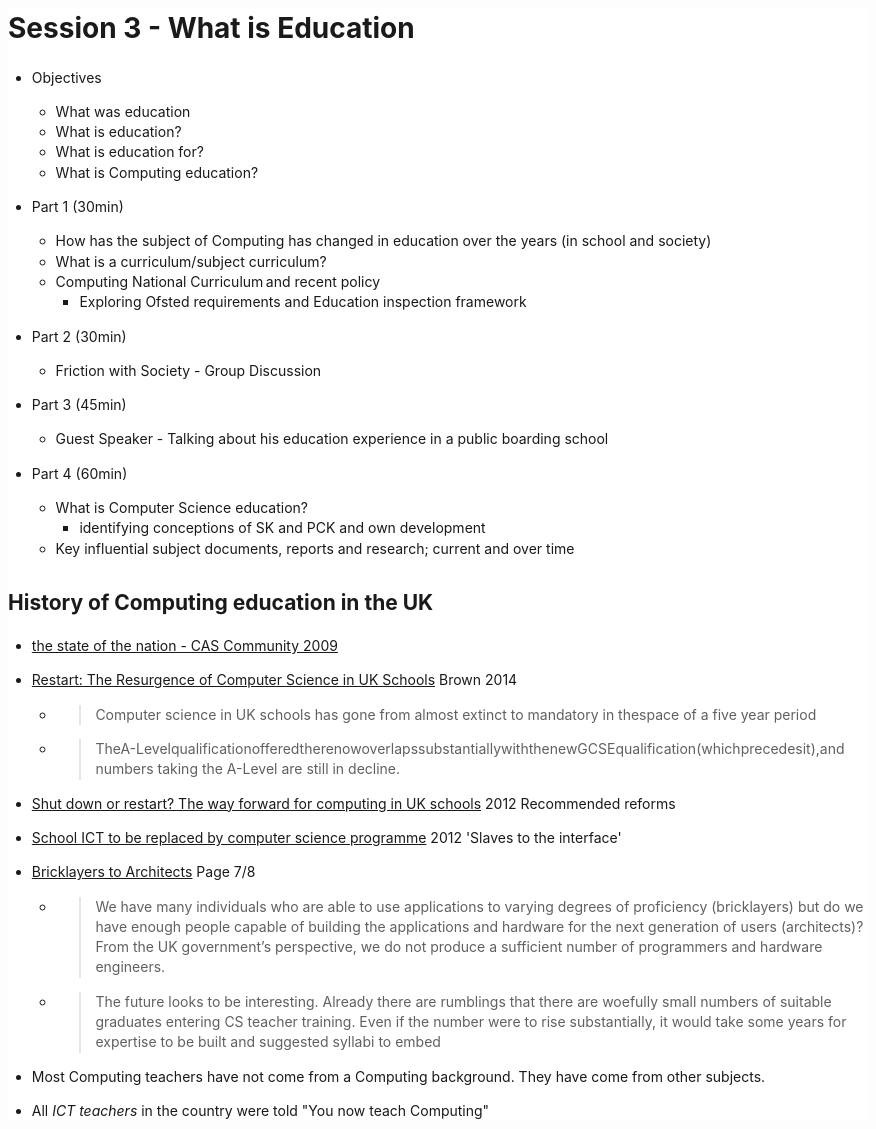 Session 3 - What is Education
=============================

* Objectives
    * What was education
    * What is education?
    * What is education for?
    * What is Computing education?

* Part 1 (30min)
    * How has the subject of Computing has changed in education over the years (in school and society)
    * What is a curriculum/subject curriculum?
    * Computing National Curriculum and recent policy
        * Exploring Ofsted requirements and Education inspection framework
* Part 2 (30min)
    * Friction with Society - Group Discussion
* Part 3 (45min)
    * Guest Speaker - Talking about his education experience in a public boarding school
* Part 4 (60min)
    * What is Computer Science education?
        * identifying conceptions of SK and PCK and own development
    * Key influential subject documents, reports and research; current and over time


History of Computing education in the UK
----------------------------------------

* [the state of the nation - CAS Community 2009](https://community.computingatschool.org.uk/files/6714/original.pdf)
* [Restart: The Resurgence of Computer Science in UK Schools](https://core.ac.uk/download/pdf/79655562.pdf) Brown 2014
    * > Computer science in UK schools has gone from almost extinct to mandatory in thespace of a five year period
    * > TheA-LevelqualificationofferedtherenowoverlapssubstantiallywiththenewGCSEqualification(whichprecedesit),and numbers taking the A-Level are still in decline.
* [Shut down or restart? The way forward for computing in UK schools](https://royalsociety.org/~/media/education/computing-in-schools/2012-01-12-summary.pdf) 2012 Recommended reforms
* [School ICT to be replaced by computer science programme](https://www.bbc.co.uk/news/education-16493929) 2012 'Slaves to the interface'
* [Bricklayers to Architects](https://learn.canterbury.ac.uk/bbcswebdav/pid-2641359-dt-content-rid-3959448_1/courses/E20MTETT4SPD/Bricklayers%20to%20Architects%20-%20Jones.pdf) Page 7/8
    *   > We have many individuals who are able to use applications to varying degrees of proficiency (bricklayers) 
        > but do we have enough people capable of building the applications and hardware for the next generation of users (architects)? 
        > From the UK government’s perspective, we do not produce a sufficient number of programmers and hardware engineers. 
    *   > The future looks to be interesting. 
        > Already there are rumblings that there are woefully small numbers of suitable graduates entering CS teacher training.
        > Even if the number were to rise substantially, 
        > it would take some years for expertise to be built and suggested syllabi to embed

* Most Computing teachers have not come from a Computing background. They have come from other subjects.
* All _ICT teachers_ in the country were told "You now teach Computing"
